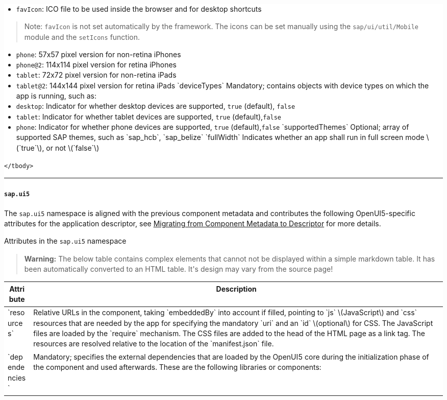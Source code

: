  -   `favIcon`: ICO file to be used inside the browser and for desktop shortcuts

 > Note:
 > `favIcon` is not set automatically by the framework. The icons can be set manually using the `sap/ui/util/Mobile` module and the `setIcons` function.

 -   `phone`: 57x57 pixel version for non-retina iPhones
 -   `phone@2`: 114x114 pixel version for retina iPhones
 -   `tablet`: 72x72 pixel version for non-retina iPads
 -   `tablet@2`: 144x144 pixel version for retina iPads
			</td>
		</tr>
		<tr>
			<td> `deviceTypes` </td>
			<td> Mandatory; contains objects with device types on which the app is running, such as:
 -   `desktop`: Indicator for whether desktop devices are supported, `true` \(default\), `false`
 -   `tablet`: Indicator for whether tablet devices are supported, `true` \(default\),`false`
 -   `phone`: Indicator for whether phone devices are supported, `true` \(default\),`false`
			</td>
		</tr>
		<tr>
			<td> `supportedThemes` </td>
			<td>Optional; array of supported SAP themes, such as `sap_hcb`, `sap_belize` </td>
		</tr>
		<tr>
			<td> `fullWidth` </td>
			<td>Indicates whether an app shall run in full screen mode \(`true`\), or not \(`false`\)</td>
		</tr>
	</tbody>
</table>

***

#### `sap.ui5`

The `sap.ui5` namespace is aligned with the previous component metadata and contributes the following OpenUI5-specific attributes for the application descriptor, see [Migrating from Component Metadata to Descriptor](Migrating_from_Component_Metadata_to_Descriptor_e282db2.md) for more details.

Attributes in the `sap.ui5` namespace <a name="loiobe0cf40f61184b358b5faedaec98b2da__table_c32_chk_qr"/>

 > **Warning:** The below table contains complex elements that cannot not be displayed within a simple markdown table. It has been automatically converted to an HTML table. It's design may vary from the source page!

<table>
	<thead>
		<tr>
			<th>Attribute</th>
			<th>Description</th>
		</tr>
	</thead>
	<tbody>
		<tr>
			<td> `resources` </td>
			<td>Relative URLs in the component, taking `embeddedBy` into account if filled, pointing to `js` \(JavaScript\) and `css` resources that are needed by the app for specifying the mandatory `uri` and an `id` \(optional\) for CSS. The JavaScript files are loaded by the `require` mechanism. The CSS files are added to the head of the HTML page as a link tag. The resources are resolved relative to the location of the `manifest.json` file.</td>
		</tr>
		<tr>
			<td> `dependencies` </td>
			<td> Mandatory; specifies the external dependencies that are loaded by the OpenUI5 core during the initialization phase of the component and used afterwards. These are the following libraries or components: